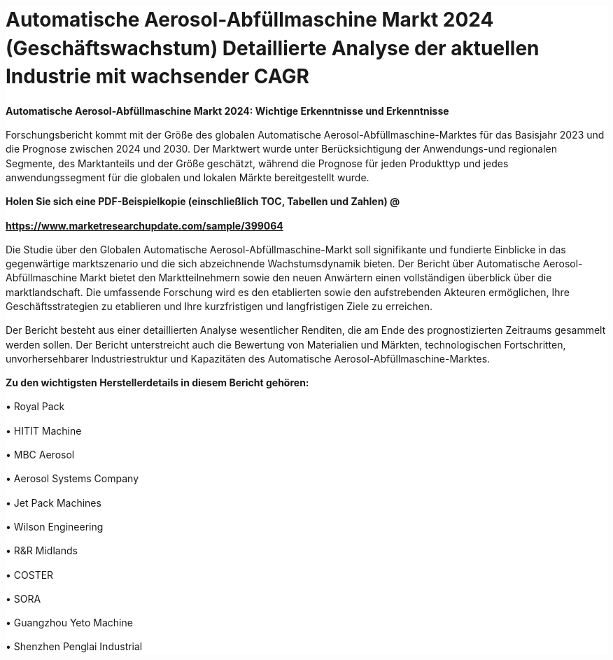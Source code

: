 # Automatische Aerosol-Abfüllmaschine Markt 2024 (Geschäftswachstum) Detaillierte Analyse der aktuellen Industrie mit wachsender CAGR

<strong>Automatische Aerosol-Abfüllmaschine Markt 2024: Wichtige Erkenntnisse und Erkenntnisse</strong>

Forschungsbericht kommt mit der Größe des globalen Automatische Aerosol-Abfüllmaschine-Marktes für das Basisjahr 2023 und die Prognose zwischen 2024 und 2030. Der Marktwert wurde unter Berücksichtigung der Anwendungs-und regionalen Segmente, des Marktanteils und der Größe geschätzt, während die Prognose für jeden Produkttyp und jedes anwendungssegment für die globalen und lokalen Märkte bereitgestellt wurde.



<strong>Holen Sie sich eine PDF-Beispielkopie (einschließlich TOC, Tabellen und Zahlen) @
</strong>

<strong><a href=https://www.marketresearchupdate.com/sample/399064>

<strong>https://www.marketresearchupdate.com/sample/399064</u></font></a></strong></strong>

Die Studie über den Globalen Automatische Aerosol-Abfüllmaschine-Markt soll signifikante und fundierte Einblicke in das gegenwärtige marktszenario und die sich abzeichnende Wachstumsdynamik bieten. Der Bericht über Automatische Aerosol-Abfüllmaschine Markt bietet den Marktteilnehmern sowie den neuen Anwärtern einen vollständigen überblick über die marktlandschaft. Die umfassende Forschung wird es den etablierten sowie den aufstrebenden Akteuren ermöglichen, Ihre Geschäftsstrategien zu etablieren und Ihre kurzfristigen und langfristigen Ziele zu erreichen.

Der Bericht besteht aus einer detaillierten Analyse wesentlicher Renditen, die am Ende des prognostizierten Zeitraums gesammelt werden sollen. Der Bericht unterstreicht auch die Bewertung von Materialien und Märkten, technologischen Fortschritten, unvorhersehbarer Industriestruktur und Kapazitäten des Automatische Aerosol-Abfüllmaschine-Marktes.



<strong>Zu den wichtigsten Herstellerdetails in diesem Bericht gehören:</strong>

• Royal Pack

• HITIT Machine

• MBC Aerosol

• Aerosol Systems Company

• Jet Pack Machines

• Wilson Engineering

• R&R Midlands

• COSTER

• SORA

• Guangzhou Yeto Machine

• Shenzhen Penglai Industrial
